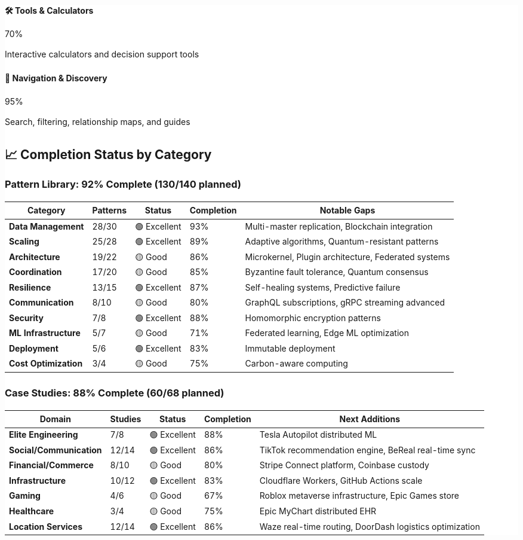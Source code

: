 <div class="progress-card">
    <h4>🛠️ Tools & Calculators</h4>
    <div class="progress-bar">
        <div class="progress-fill" style="width: 70%">70%</div>
    </div>
    <p>Interactive calculators and decision support tools</p>
</div>

<div class="progress-card">
    <h4>🎯 Navigation & Discovery</h4>
    <div class="progress-bar">
        <div class="progress-fill" style="width: 95%">95%</div>
    </div>
    <p>Search, filtering, relationship maps, and guides</p>
</div>
</div>

</div>

## 📈 Completion Status by Category

### Pattern Library: 92% Complete (130/140 planned)

| Category | Patterns | Status | Completion | Notable Gaps |
|----------|----------|--------|------------|--------------|
| **Data Management** | 28/30 | 🟢 Excellent | 93% | Multi-master replication, Blockchain integration |
| **Scaling** | 25/28 | 🟢 Excellent | 89% | Adaptive algorithms, Quantum-resistant patterns |
| **Architecture** | 19/22 | 🟡 Good | 86% | Microkernel, Plugin architecture, Federated systems |
| **Coordination** | 17/20 | 🟡 Good | 85% | Byzantine fault tolerance, Quantum consensus |
| **Resilience** | 13/15 | 🟢 Excellent | 87% | Self-healing systems, Predictive failure |
| **Communication** | 8/10 | 🟡 Good | 80% | GraphQL subscriptions, gRPC streaming advanced |
| **Security** | 7/8 | 🟢 Excellent | 88% | Homomorphic encryption patterns |
| **ML Infrastructure** | 5/7 | 🟡 Good | 71% | Federated learning, Edge ML optimization |
| **Deployment** | 5/6 | 🟢 Excellent | 83% | Immutable deployment |
| **Cost Optimization** | 3/4 | 🟡 Good | 75% | Carbon-aware computing |

### Case Studies: 88% Complete (60/68 planned)

| Domain | Studies | Status | Completion | Next Additions |
|---------|---------|--------|------------|----------------|
| **Elite Engineering** | 7/8 | 🟢 Excellent | 88% | Tesla Autopilot distributed ML |
| **Social/Communication** | 12/14 | 🟢 Excellent | 86% | TikTok recommendation engine, BeReal real-time sync |
| **Financial/Commerce** | 8/10 | 🟡 Good | 80% | Stripe Connect platform, Coinbase custody |
| **Infrastructure** | 10/12 | 🟢 Excellent | 83% | Cloudflare Workers, GitHub Actions scale |
| **Gaming** | 4/6 | 🟡 Good | 67% | Roblox metaverse infrastructure, Epic Games store |
| **Healthcare** | 3/4 | 🟡 Good | 75% | Epic MyChart distributed EHR |
| **Location Services** | 12/14 | 🟢 Excellent | 86% | Waze real-time routing, DoorDash logistics optimization |
